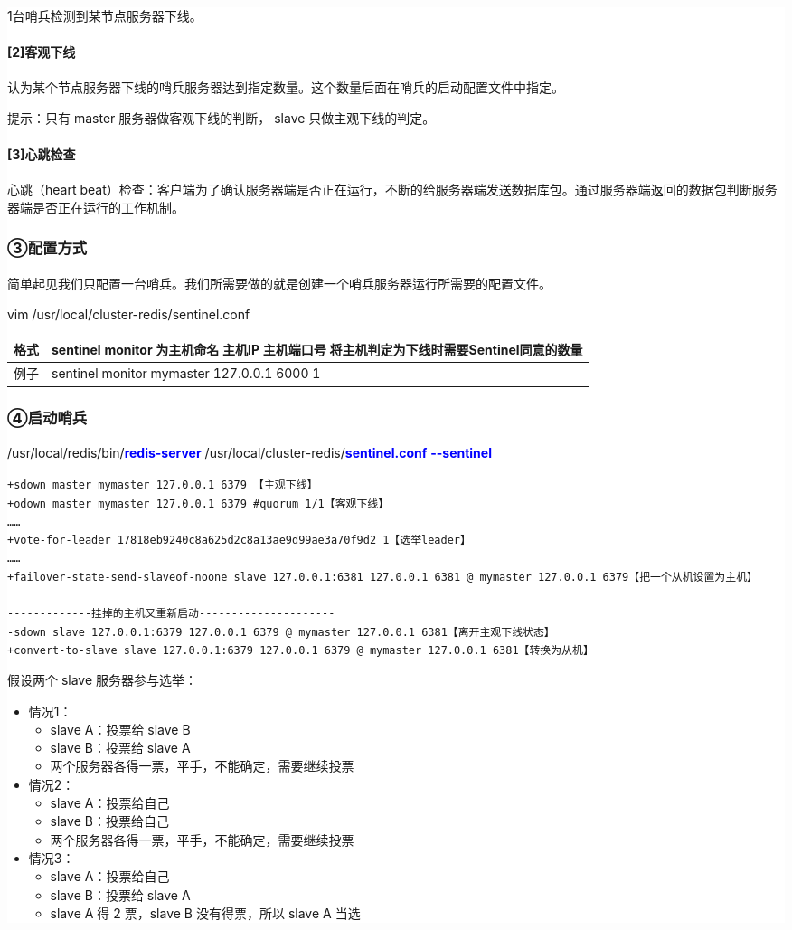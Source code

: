1台哨兵检测到某节点服务器下线。

#### [2]客观下线

认为某个节点服务器下线的哨兵服务器达到指定数量。这个数量后面在哨兵的启动配置文件中指定。

提示：只有 master 服务器做客观下线的判断， slave 只做主观下线的判定。

#### [3]心跳检查

心跳（heart beat）检查：客户端为了确认服务器端是否正在运行，不断的给服务器端发送数据库包。通过服务器端返回的数据包判断服务器端是否正在运行的工作机制。



### ③配置方式

简单起见我们只配置一台哨兵。我们所需要做的就是创建一个哨兵服务器运行所需要的配置文件。

vim /usr/local/cluster-redis/sentinel.conf

| 格式 | sentinel monitor 为主机命名 主机IP 主机端口号 将主机判定为下线时需要Sentinel同意的数量 |
| ---- | ------------------------------------------------------------ |
| 例子 | sentinel monitor mymaster 127.0.0.1 6000 1                   |



### ④启动哨兵

/usr/local/redis/bin/<span style="color:blue;font-weight:bold;">redis-server</span> /usr/local/cluster-redis/<span style="color:blue;font-weight:bold;">sentinel.conf</span> <span style="color:blue;font-weight:bold;">--sentinel</span>

``` html
+sdown master mymaster 127.0.0.1 6379 【主观下线】
+odown master mymaster 127.0.0.1 6379 #quorum 1/1【客观下线】
……
+vote-for-leader 17818eb9240c8a625d2c8a13ae9d99ae3a70f9d2 1【选举leader】
……
+failover-state-send-slaveof-noone slave 127.0.0.1:6381 127.0.0.1 6381 @ mymaster 127.0.0.1 6379【把一个从机设置为主机】

-------------挂掉的主机又重新启动---------------------
-sdown slave 127.0.0.1:6379 127.0.0.1 6379 @ mymaster 127.0.0.1 6381【离开主观下线状态】
+convert-to-slave slave 127.0.0.1:6379 127.0.0.1 6379 @ mymaster 127.0.0.1 6381【转换为从机】
```



假设两个 slave 服务器参与选举：

- 情况1：
  - slave A：投票给 slave B
  - slave B：投票给 slave A
  - 两个服务器各得一票，平手，不能确定，需要继续投票
- 情况2：
  - slave A：投票给自己
  - slave B：投票给自己
  - 两个服务器各得一票，平手，不能确定，需要继续投票
- 情况3：
  - slave A：投票给自己
  - slave B：投票给 slave A
  - slave A 得 2 票，slave B 没有得票，所以 slave A 当选
